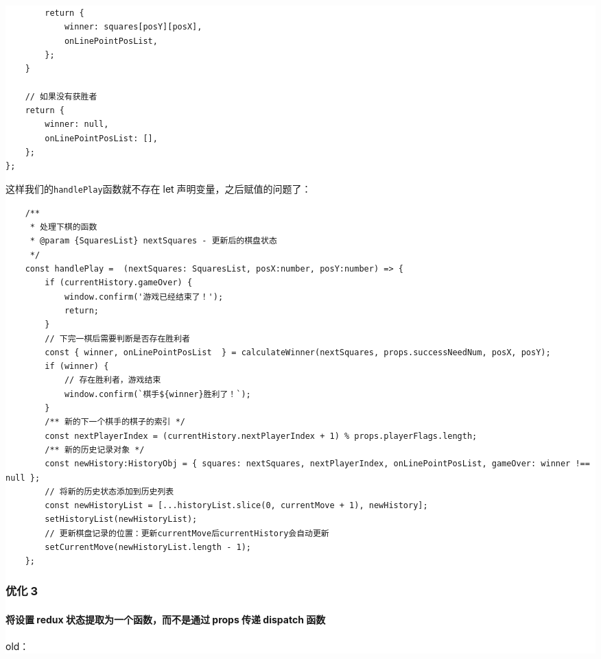```tsx
        return {
            winner: squares[posY][posX],
            onLinePointPosList,
        };
    }

    // 如果没有获胜者
    return {
        winner: null,
        onLinePointPosList: [],
    };
};
```

这样我们的`handlePlay`函数就不存在 let 声明变量，之后赋值的问题了：

```tsx
    /**
     * 处理下棋的函数
     * @param {SquaresList} nextSquares - 更新后的棋盘状态
     */
    const handlePlay =  (nextSquares: SquaresList, posX:number, posY:number) => {
        if (currentHistory.gameOver) {
            window.confirm('游戏已经结束了！');
            return;
        }
        // 下完一棋后需要判断是否存在胜利者
        const { winner, onLinePointPosList  } = calculateWinner(nextSquares, props.successNeedNum, posX, posY);
        if (winner) {
            // 存在胜利者，游戏结束
            window.confirm(`棋手${winner}胜利了！`);
        }
        /** 新的下一个棋手的棋子的索引 */
        const nextPlayerIndex = (currentHistory.nextPlayerIndex + 1) % props.playerFlags.length;
        /** 新的历史记录对象 */
        const newHistory:HistoryObj = { squares: nextSquares, nextPlayerIndex, onLinePointPosList, gameOver: winner !== null };
        // 将新的历史状态添加到历史列表
        const newHistoryList = [...historyList.slice(0, currentMove + 1), newHistory];
        setHistoryList(newHistoryList);
        // 更新棋盘记录的位置：更新currentMove后currentHistory会自动更新
        setCurrentMove(newHistoryList.length - 1);
    };
```

### 优化 3

#### 将设置 redux 状态提取为一个函数，而不是通过 props 传递 dispatch 函数

old：
